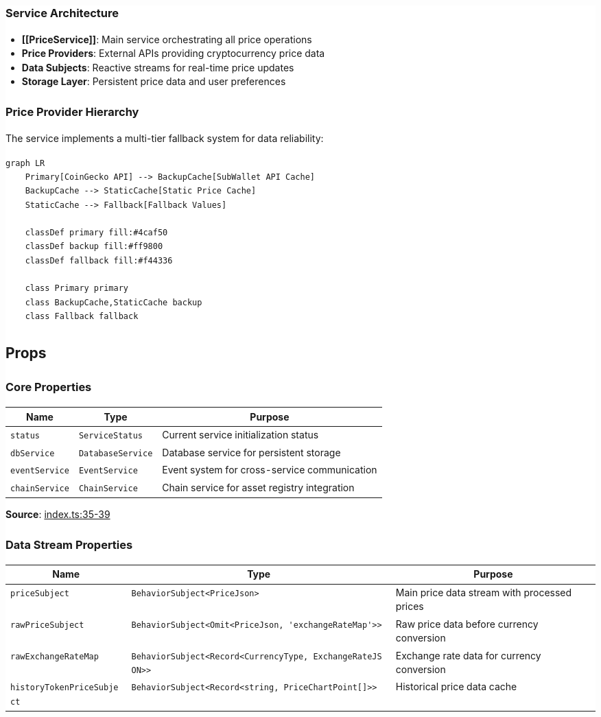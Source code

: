 ### Service Architecture

- **[[PriceService]]**: Main service orchestrating all price operations
- **Price Providers**: External APIs providing cryptocurrency price data
- **Data Subjects**: Reactive streams for real-time price updates
- **Storage Layer**: Persistent price data and user preferences

### Price Provider Hierarchy

The service implements a multi-tier fallback system for data reliability:

```mermaid
graph LR
    Primary[CoinGecko API] --> BackupCache[SubWallet API Cache]
    BackupCache --> StaticCache[Static Price Cache]
    StaticCache --> Fallback[Fallback Values]
    
    classDef primary fill:#4caf50
    classDef backup fill:#ff9800
    classDef fallback fill:#f44336
    
    class Primary primary
    class BackupCache,StaticCache backup
    class Fallback fallback
```

## Props

### Core Properties

| Name | Type | Purpose |
|------|------|---------|
| `status` | `ServiceStatus` | Current service initialization status |
| `dbService` | `DatabaseService` | Database service for persistent storage |
| `eventService` | `EventService` | Event system for cross-service communication |
| `chainService` | `ChainService` | Chain service for asset registry integration |

**Source**: [index.ts:35-39](index.ts#L35)

### Data Stream Properties

| Name | Type | Purpose |
|------|------|---------|
| `priceSubject` | `BehaviorSubject<PriceJson>` | Main price data stream with processed prices |
| `rawPriceSubject` | `BehaviorSubject<Omit<PriceJson, 'exchangeRateMap'>>` | Raw price data before currency conversion |
| `rawExchangeRateMap` | `BehaviorSubject<Record<CurrencyType, ExchangeRateJSON>>` | Exchange rate data for currency conversion |
| `historyTokenPriceSubject` | `BehaviorSubject<Record<string, PriceChartPoint[]>>` | Historical price data cache |
